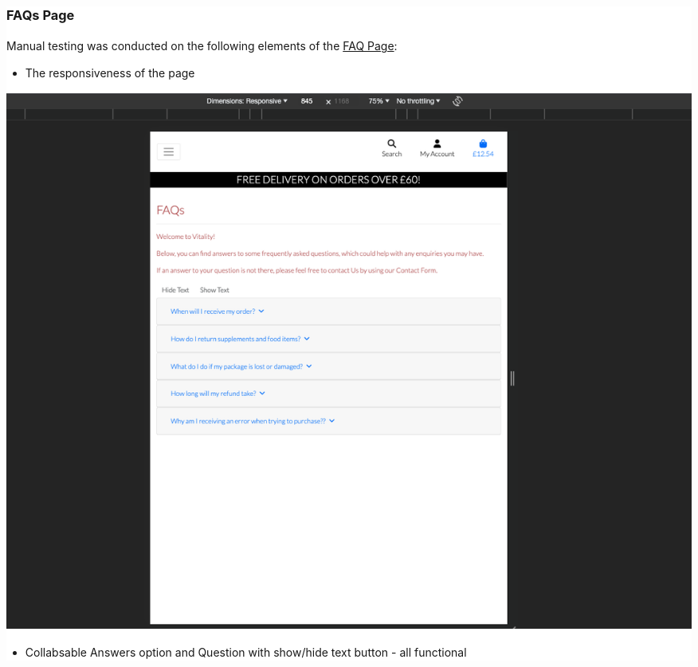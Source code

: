 ### FAQs Page

Manual testing was conducted on the following elements of the [FAQ Page](faq.html):

- The responsiveness of the page
<p>
  <img src="media/TESTING_media/faq_responsive.png" width="100%" alt="responsiveness of the page">
</p>

- Collabsable Answers option and Question with show/hide text button - all functional
<p>
